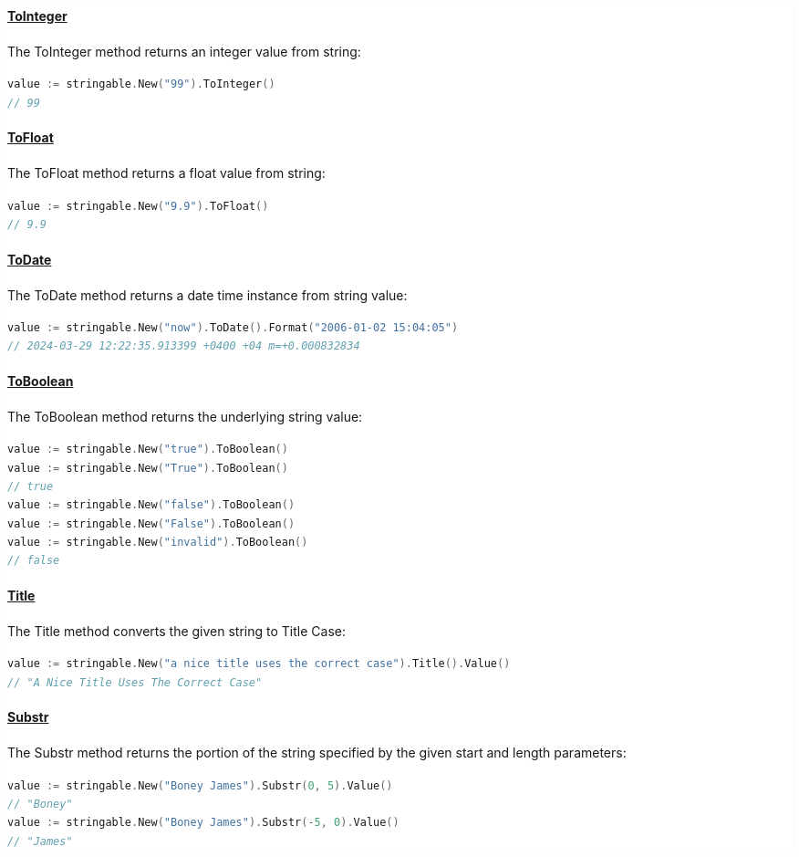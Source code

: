 #### [ToInteger](#available-methods)

The ToInteger method returns an integer value from string:

```go
value := stringable.New("99").ToInteger()
// 99
```

#### [ToFloat](#available-methods)

The ToFloat method returns a float value from string:

```go
value := stringable.New("9.9").ToFloat()
// 9.9
```

#### [ToDate](#available-methods)

The ToDate method returns a date time instance from string value:

```go
value := stringable.New("now").ToDate().Format("2006-01-02 15:04:05")
// 2024-03-29 12:22:35.913399 +0400 +04 m=+0.000832834
```

#### [ToBoolean](#available-methods)

The ToBoolean method returns the underlying string value:

```go
value := stringable.New("true").ToBoolean()
value := stringable.New("True").ToBoolean()
// true
value := stringable.New("false").ToBoolean()
value := stringable.New("False").ToBoolean()
value := stringable.New("invalid").ToBoolean()
// false
```

#### [Title](#available-methods)

The Title method converts the given string to Title Case:

```go
value := stringable.New("a nice title uses the correct case").Title().Value()
// "A Nice Title Uses The Correct Case"
```

#### [Substr](#available-methods)

The Substr method returns the portion of the string specified by the given start and length parameters:

```go
value := stringable.New("Boney James").Substr(0, 5).Value()
// "Boney"
value := stringable.New("Boney James").Substr(-5, 0).Value()
// "James"
```
